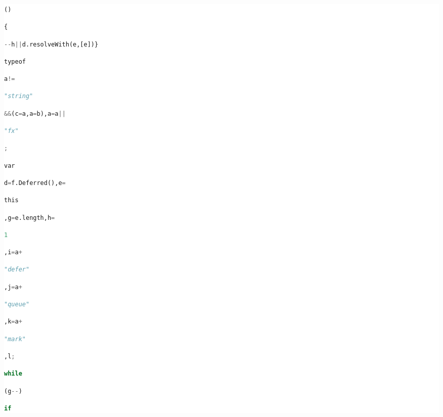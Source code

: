 ```python
()
```
```python
{
```
```python
--h||d.resolveWith(e,[e])}
```
```python
typeof
```
```python
a!=
```
```python
"string"
```
```python
&&(c=a,a=b),a=a||
```
```python
"fx"
```
```python
;
```
```python
var
```
```python
d=f.Deferred(),e=
```
```python
this
```
```python
,g=e.length,h=
```
```python
1
```
```python
,i=a+
```
```python
"defer"
```
```python
,j=a+
```
```python
"queue"
```
```python
,k=a+
```
```python
"mark"
```
```python
,l;
```
```python
while
```
```python
(g--)
```
```python
if
```
```python
```
